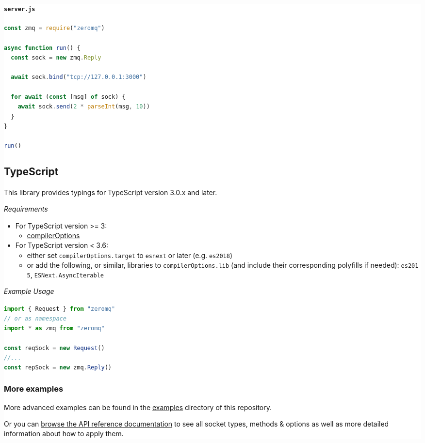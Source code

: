 ```js
```

#### `server.js`

```js
const zmq = require("zeromq")

async function run() {
  const sock = new zmq.Reply

  await sock.bind("tcp://127.0.0.1:3000")

  for await (const [msg] of sock) {
    await sock.send(2 * parseInt(msg, 10))
  }
}

run()
```

## TypeScript

This library provides typings for TypeScript version 3.0.x and later.

_Requirements_

* For TypeScript version >= 3:
  * [compilerOptions](https://www.typescriptlang.org/docs/handbook/compiler-options.html)
* For TypeScript version < 3.6:
  * either set `compilerOptions.target` to `esnext` or later (e.g. `es2018`)
  * or add the following, or similar, libraries to `compilerOptions.lib`
      (and include their corresponding polyfills if needed):
      `es2015`, `ESNext.AsyncIterable`


_Example Usage_

```typescript
import { Request } from "zeromq"
// or as namespace
import * as zmq from "zeromq"

const reqSock = new Request()
//...
const repSock = new zmq.Reply()
```

### More examples

More advanced examples can be found in the [examples](examples) directory of this repository.

Or you can [browse the API reference documentation](http://zeromq.github.io/zeromq.js/globals.html) to see all socket
types, methods & options as well as more detailed information about how to apply them.
